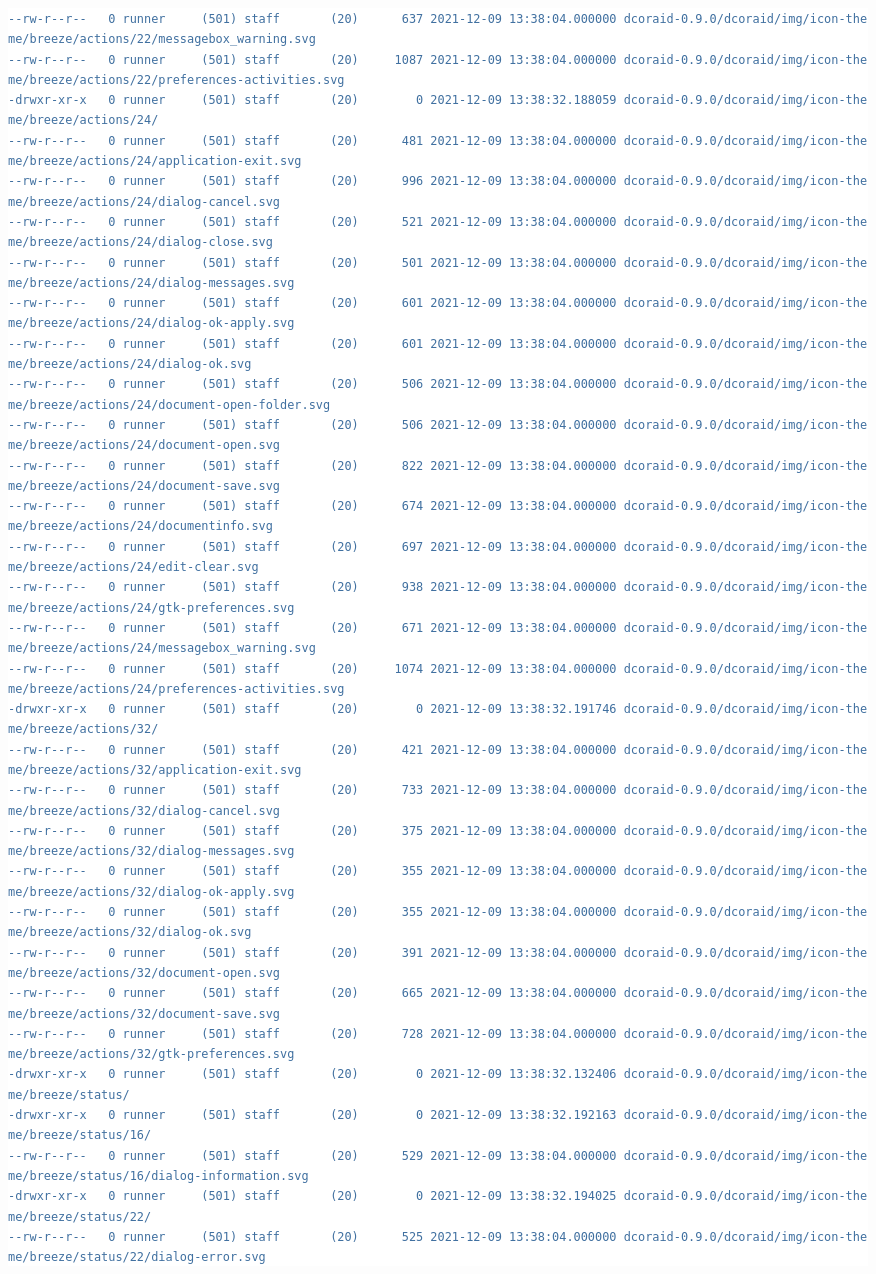 ```diff
--rw-r--r--   0 runner     (501) staff       (20)      637 2021-12-09 13:38:04.000000 dcoraid-0.9.0/dcoraid/img/icon-theme/breeze/actions/22/messagebox_warning.svg
--rw-r--r--   0 runner     (501) staff       (20)     1087 2021-12-09 13:38:04.000000 dcoraid-0.9.0/dcoraid/img/icon-theme/breeze/actions/22/preferences-activities.svg
-drwxr-xr-x   0 runner     (501) staff       (20)        0 2021-12-09 13:38:32.188059 dcoraid-0.9.0/dcoraid/img/icon-theme/breeze/actions/24/
--rw-r--r--   0 runner     (501) staff       (20)      481 2021-12-09 13:38:04.000000 dcoraid-0.9.0/dcoraid/img/icon-theme/breeze/actions/24/application-exit.svg
--rw-r--r--   0 runner     (501) staff       (20)      996 2021-12-09 13:38:04.000000 dcoraid-0.9.0/dcoraid/img/icon-theme/breeze/actions/24/dialog-cancel.svg
--rw-r--r--   0 runner     (501) staff       (20)      521 2021-12-09 13:38:04.000000 dcoraid-0.9.0/dcoraid/img/icon-theme/breeze/actions/24/dialog-close.svg
--rw-r--r--   0 runner     (501) staff       (20)      501 2021-12-09 13:38:04.000000 dcoraid-0.9.0/dcoraid/img/icon-theme/breeze/actions/24/dialog-messages.svg
--rw-r--r--   0 runner     (501) staff       (20)      601 2021-12-09 13:38:04.000000 dcoraid-0.9.0/dcoraid/img/icon-theme/breeze/actions/24/dialog-ok-apply.svg
--rw-r--r--   0 runner     (501) staff       (20)      601 2021-12-09 13:38:04.000000 dcoraid-0.9.0/dcoraid/img/icon-theme/breeze/actions/24/dialog-ok.svg
--rw-r--r--   0 runner     (501) staff       (20)      506 2021-12-09 13:38:04.000000 dcoraid-0.9.0/dcoraid/img/icon-theme/breeze/actions/24/document-open-folder.svg
--rw-r--r--   0 runner     (501) staff       (20)      506 2021-12-09 13:38:04.000000 dcoraid-0.9.0/dcoraid/img/icon-theme/breeze/actions/24/document-open.svg
--rw-r--r--   0 runner     (501) staff       (20)      822 2021-12-09 13:38:04.000000 dcoraid-0.9.0/dcoraid/img/icon-theme/breeze/actions/24/document-save.svg
--rw-r--r--   0 runner     (501) staff       (20)      674 2021-12-09 13:38:04.000000 dcoraid-0.9.0/dcoraid/img/icon-theme/breeze/actions/24/documentinfo.svg
--rw-r--r--   0 runner     (501) staff       (20)      697 2021-12-09 13:38:04.000000 dcoraid-0.9.0/dcoraid/img/icon-theme/breeze/actions/24/edit-clear.svg
--rw-r--r--   0 runner     (501) staff       (20)      938 2021-12-09 13:38:04.000000 dcoraid-0.9.0/dcoraid/img/icon-theme/breeze/actions/24/gtk-preferences.svg
--rw-r--r--   0 runner     (501) staff       (20)      671 2021-12-09 13:38:04.000000 dcoraid-0.9.0/dcoraid/img/icon-theme/breeze/actions/24/messagebox_warning.svg
--rw-r--r--   0 runner     (501) staff       (20)     1074 2021-12-09 13:38:04.000000 dcoraid-0.9.0/dcoraid/img/icon-theme/breeze/actions/24/preferences-activities.svg
-drwxr-xr-x   0 runner     (501) staff       (20)        0 2021-12-09 13:38:32.191746 dcoraid-0.9.0/dcoraid/img/icon-theme/breeze/actions/32/
--rw-r--r--   0 runner     (501) staff       (20)      421 2021-12-09 13:38:04.000000 dcoraid-0.9.0/dcoraid/img/icon-theme/breeze/actions/32/application-exit.svg
--rw-r--r--   0 runner     (501) staff       (20)      733 2021-12-09 13:38:04.000000 dcoraid-0.9.0/dcoraid/img/icon-theme/breeze/actions/32/dialog-cancel.svg
--rw-r--r--   0 runner     (501) staff       (20)      375 2021-12-09 13:38:04.000000 dcoraid-0.9.0/dcoraid/img/icon-theme/breeze/actions/32/dialog-messages.svg
--rw-r--r--   0 runner     (501) staff       (20)      355 2021-12-09 13:38:04.000000 dcoraid-0.9.0/dcoraid/img/icon-theme/breeze/actions/32/dialog-ok-apply.svg
--rw-r--r--   0 runner     (501) staff       (20)      355 2021-12-09 13:38:04.000000 dcoraid-0.9.0/dcoraid/img/icon-theme/breeze/actions/32/dialog-ok.svg
--rw-r--r--   0 runner     (501) staff       (20)      391 2021-12-09 13:38:04.000000 dcoraid-0.9.0/dcoraid/img/icon-theme/breeze/actions/32/document-open.svg
--rw-r--r--   0 runner     (501) staff       (20)      665 2021-12-09 13:38:04.000000 dcoraid-0.9.0/dcoraid/img/icon-theme/breeze/actions/32/document-save.svg
--rw-r--r--   0 runner     (501) staff       (20)      728 2021-12-09 13:38:04.000000 dcoraid-0.9.0/dcoraid/img/icon-theme/breeze/actions/32/gtk-preferences.svg
-drwxr-xr-x   0 runner     (501) staff       (20)        0 2021-12-09 13:38:32.132406 dcoraid-0.9.0/dcoraid/img/icon-theme/breeze/status/
-drwxr-xr-x   0 runner     (501) staff       (20)        0 2021-12-09 13:38:32.192163 dcoraid-0.9.0/dcoraid/img/icon-theme/breeze/status/16/
--rw-r--r--   0 runner     (501) staff       (20)      529 2021-12-09 13:38:04.000000 dcoraid-0.9.0/dcoraid/img/icon-theme/breeze/status/16/dialog-information.svg
-drwxr-xr-x   0 runner     (501) staff       (20)        0 2021-12-09 13:38:32.194025 dcoraid-0.9.0/dcoraid/img/icon-theme/breeze/status/22/
--rw-r--r--   0 runner     (501) staff       (20)      525 2021-12-09 13:38:04.000000 dcoraid-0.9.0/dcoraid/img/icon-theme/breeze/status/22/dialog-error.svg
```